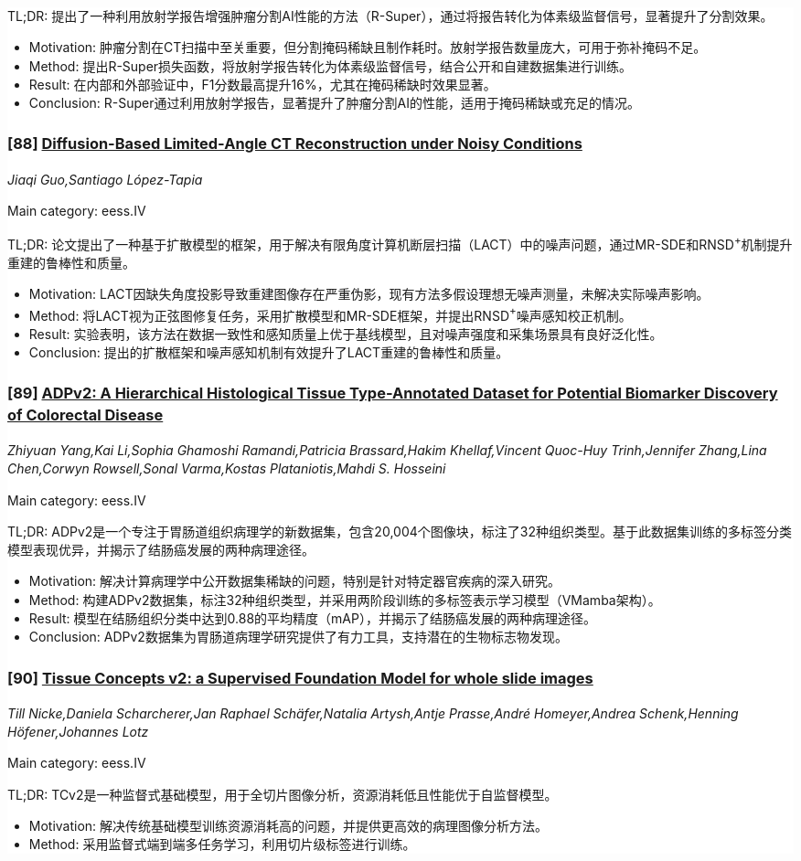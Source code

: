 TL;DR: 提出了一种利用放射学报告增强肿瘤分割AI性能的方法（R-Super），通过将报告转化为体素级监督信号，显著提升了分割效果。

- Motivation: 肿瘤分割在CT扫描中至关重要，但分割掩码稀缺且制作耗时。放射学报告数量庞大，可用于弥补掩码不足。
- Method: 提出R-Super损失函数，将放射学报告转化为体素级监督信号，结合公开和自建数据集进行训练。
- Result: 在内部和外部验证中，F1分数最高提升16%，尤其在掩码稀缺时效果显著。
- Conclusion: R-Super通过利用放射学报告，显著提升了肿瘤分割AI的性能，适用于掩码稀缺或充足的情况。


### [88] [Diffusion-Based Limited-Angle CT Reconstruction under Noisy Conditions](https://arxiv.org/abs/2507.05647)
*Jiaqi Guo,Santiago López-Tapia*

Main category: eess.IV

TL;DR: 论文提出了一种基于扩散模型的框架，用于解决有限角度计算机断层扫描（LACT）中的噪声问题，通过MR-SDE和RNSD$^+$机制提升重建的鲁棒性和质量。

- Motivation: LACT因缺失角度投影导致重建图像存在严重伪影，现有方法多假设理想无噪声测量，未解决实际噪声影响。
- Method: 将LACT视为正弦图修复任务，采用扩散模型和MR-SDE框架，并提出RNSD$^+$噪声感知校正机制。
- Result: 实验表明，该方法在数据一致性和感知质量上优于基线模型，且对噪声强度和采集场景具有良好泛化性。
- Conclusion: 提出的扩散框架和噪声感知机制有效提升了LACT重建的鲁棒性和质量。


### [89] [ADPv2: A Hierarchical Histological Tissue Type-Annotated Dataset for Potential Biomarker Discovery of Colorectal Disease](https://arxiv.org/abs/2507.05656)
*Zhiyuan Yang,Kai Li,Sophia Ghamoshi Ramandi,Patricia Brassard,Hakim Khellaf,Vincent Quoc-Huy Trinh,Jennifer Zhang,Lina Chen,Corwyn Rowsell,Sonal Varma,Kostas Plataniotis,Mahdi S. Hosseini*

Main category: eess.IV

TL;DR: ADPv2是一个专注于胃肠道组织病理学的新数据集，包含20,004个图像块，标注了32种组织类型。基于此数据集训练的多标签分类模型表现优异，并揭示了结肠癌发展的两种病理途径。

- Motivation: 解决计算病理学中公开数据集稀缺的问题，特别是针对特定器官疾病的深入研究。
- Method: 构建ADPv2数据集，标注32种组织类型，并采用两阶段训练的多标签表示学习模型（VMamba架构）。
- Result: 模型在结肠组织分类中达到0.88的平均精度（mAP），并揭示了结肠癌发展的两种病理途径。
- Conclusion: ADPv2数据集为胃肠道病理学研究提供了有力工具，支持潜在的生物标志物发现。


### [90] [Tissue Concepts v2: a Supervised Foundation Model for whole slide images](https://arxiv.org/abs/2507.05742)
*Till Nicke,Daniela Scharcherer,Jan Raphael Schäfer,Natalia Artysh,Antje Prasse,André Homeyer,Andrea Schenk,Henning Höfener,Johannes Lotz*

Main category: eess.IV

TL;DR: TCv2是一种监督式基础模型，用于全切片图像分析，资源消耗低且性能优于自监督模型。

- Motivation: 解决传统基础模型训练资源消耗高的问题，并提供更高效的病理图像分析方法。
- Method: 采用监督式端到端多任务学习，利用切片级标签进行训练。
